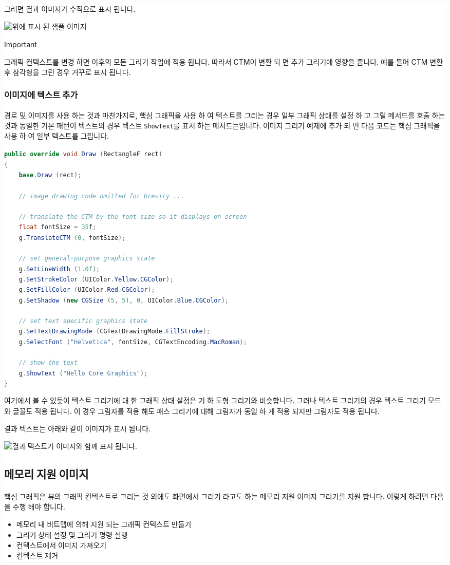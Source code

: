 그러면 결과 이미지가 수직으로 표시 됩니다.

 ![](core-graphics-images/04-upright-monkey.png "위에 표시 된 샘플 이미지")

> [!IMPORTANT]
> 그래픽 컨텍스트를 변경 하면 이후의 모든 그리기 작업에 적용 됩니다. 따라서 CTM이 변환 되 면 추가 그리기에 영향을 줍니다. 예를 들어 CTM 변환 후 삼각형을 그린 경우 거꾸로 표시 됩니다.

### <a name="adding-text-to-the-image"></a>이미지에 텍스트 추가

경로 및 이미지를 사용 하는 것과 마찬가지로, 핵심 그래픽을 사용 하 여 텍스트를 그리는 경우 일부 그래픽 상태를 설정 하 고 그릴 메서드를 호출 하는 것과 동일한 기본 패턴이 텍스트의 경우 텍스트 `ShowText`를 표시 하는 메서드는입니다. 이미지 그리기 예제에 추가 되 면 다음 코드는 핵심 그래픽을 사용 하 여 일부 텍스트를 그립니다.

```csharp
public override void Draw (RectangleF rect)
{
    base.Draw (rect);
    
    // image drawing code omitted for brevity ...

    // translate the CTM by the font size so it displays on screen
    float fontSize = 35f;
    g.TranslateCTM (0, fontSize);

    // set general-purpose graphics state
    g.SetLineWidth (1.0f);
    g.SetStrokeColor (UIColor.Yellow.CGColor);
    g.SetFillColor (UIColor.Red.CGColor);
    g.SetShadow (new CGSize (5, 5), 0, UIColor.Blue.CGColor);

    // set text specific graphics state
    g.SetTextDrawingMode (CGTextDrawingMode.FillStroke);
    g.SelectFont ("Helvetica", fontSize, CGTextEncoding.MacRoman);

    // show the text
    g.ShowText ("Hello Core Graphics");
}
```

여기에서 볼 수 있듯이 텍스트 그리기에 대 한 그래픽 상태 설정은 기 하 도형 그리기와 비슷합니다. 그러나 텍스트 그리기의 경우 텍스트 그리기 모드와 글꼴도 적용 됩니다. 이 경우 그림자를 적용 해도 패스 그리기에 대해 그림자가 동일 하 게 적용 되지만 그림자도 적용 됩니다.

결과 텍스트는 아래와 같이 이미지가 표시 됩니다.

 ![](core-graphics-images/05-text-on-image.png "결과 텍스트가 이미지와 함께 표시 됩니다.")

## <a name="memory-backed-images"></a>메모리 지원 이미지

핵심 그래픽은 뷰의 그래픽 컨텍스트로 그리는 것 외에도 화면에서 그리기 라고도 하는 메모리 지원 이미지 그리기를 지원 합니다. 이렇게 하려면 다음을 수행 해야 합니다.

-  메모리 내 비트맵에 의해 지원 되는 그래픽 컨텍스트 만들기
-  그리기 상태 설정 및 그리기 명령 실행
-  컨텍스트에서 이미지 가져오기
-  컨텍스트 제거
